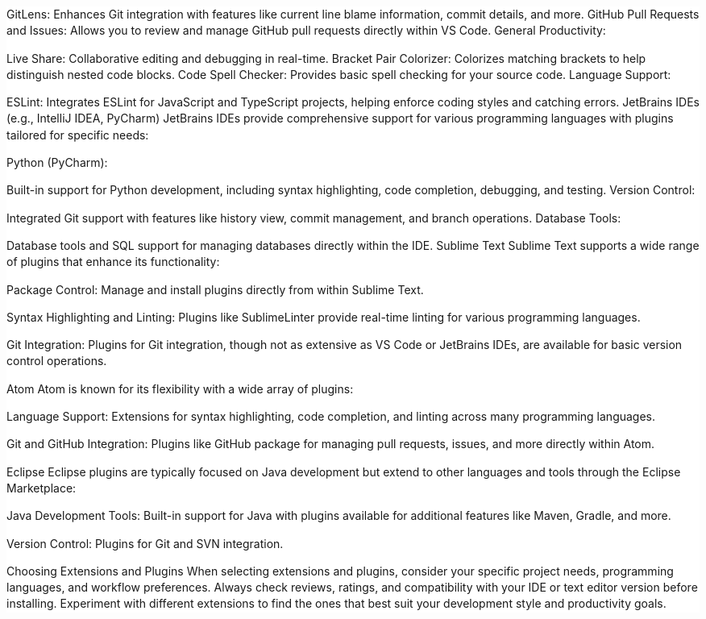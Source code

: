 GitLens: Enhances Git integration with features like current line blame information, commit details, and more.
GitHub Pull Requests and Issues: Allows you to review and manage GitHub pull requests directly within VS Code.
General Productivity:

Live Share: Collaborative editing and debugging in real-time.
Bracket Pair Colorizer: Colorizes matching brackets to help distinguish nested code blocks.
Code Spell Checker: Provides basic spell checking for your source code.
Language Support:

ESLint: Integrates ESLint for JavaScript and TypeScript projects, helping enforce coding styles and catching errors.
JetBrains IDEs (e.g., IntelliJ IDEA, PyCharm)
JetBrains IDEs provide comprehensive support for various programming languages with plugins tailored for specific needs:

Python (PyCharm):

Built-in support for Python development, including syntax highlighting, code completion, debugging, and testing.
Version Control:

Integrated Git support with features like history view, commit management, and branch operations.
Database Tools:

Database tools and SQL support for managing databases directly within the IDE.
Sublime Text
Sublime Text supports a wide range of plugins that enhance its functionality:

Package Control: Manage and install plugins directly from within Sublime Text.

Syntax Highlighting and Linting: Plugins like SublimeLinter provide real-time linting for various programming languages.

Git Integration: Plugins for Git integration, though not as extensive as VS Code or JetBrains IDEs, are available for basic version control operations.

Atom
Atom is known for its flexibility with a wide array of plugins:

Language Support: Extensions for syntax highlighting, code completion, and linting across many programming languages.

Git and GitHub Integration: Plugins like GitHub package for managing pull requests, issues, and more directly within Atom.

Eclipse
Eclipse plugins are typically focused on Java development but extend to other languages and tools through the Eclipse Marketplace:

Java Development Tools: Built-in support for Java with plugins available for additional features like Maven, Gradle, and more.

Version Control: Plugins for Git and SVN integration.

Choosing Extensions and Plugins
When selecting extensions and plugins, consider your specific project needs, programming languages, and workflow preferences. Always check reviews, ratings, and compatibility with your IDE or text editor version before installing. Experiment with different extensions to find the ones that best suit your development style and productivity goals.
